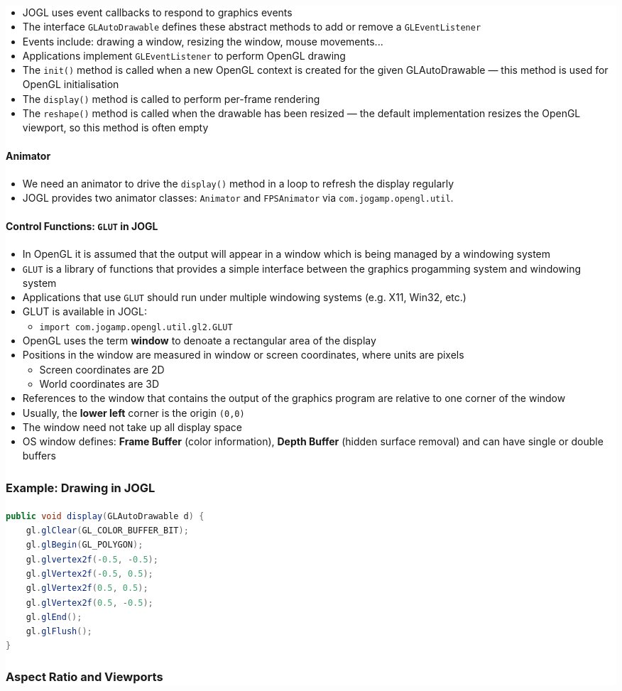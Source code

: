 * JOGL uses event callbacks to respond to graphics events
* The interface `GLAutoDrawable` defines these abstract methods to add or remove a `GLEventListener`
* Events include: drawing a window, resizing the window, mouse movements...
* Applications implement `GLEventListener` to perform OpenGL drawing
* The `init()` method is called when a new OpenGL context is created for the given GLAutoDrawable — this method is used for OpenGL initialisation
* The `display()` method is called to perform per-frame rendering
* The `reshape()` method is called when the drawable has been resized — the default implementation resizes the OpenGL viewport, so this method is often empty

#### Animator

* We need an animator to drive the `display()` method in a loop to refresh the display regularly
* JOGL provides two animator classes: `Animator` and `FPSAnimator` via `com.jogamp.opengl.util`.

#### Control Functions: `GLUT` in JOGL

* In OpenGL it is assumed that the output will appear in a window which is being managed by a windowing system
* `GLUT` is a library of functions that provides a simple interface between the graphics progamming system and windowing system
* Applications that use `GLUT` should run under multiple windowing systems (e.g. X11, Win32, etc.)
* GLUT is available in JOGL:
	* `import com.jogamp.opengl.util.gl2.GLUT`
* OpenGL uses the term **window** to denoate a rectangular area of the display
* Positions in the window are measured in window or screen coordinates, where units are pixels
	* Screen coordinates are 2D
	* World coordinates are 3D
* References to the window that contains the output of the graphics program are relative to one corner of the window
* Usually, the **lower left** corner is the origin `(0,0)`
* The window need not take up all display space
* OS window defines: **Frame Buffer** (color information), **Depth Buffer** (hidden surface removal) and can have single or double buffers

### Example: Drawing in JOGL

```java
public void display(GLAutoDrawable d) {
	gl.glClear(GL_COLOR_BUFFER_BIT);
	gl.glBegin(GL_POLYGON);
	gl.glvertex2f(-0.5, -0.5);
	gl.glVertex2f(-0.5, 0.5);
	gl.glVertex2f(0.5, 0.5);
	gl.glVertex2f(0.5, -0.5);
	gl.glEnd();
	gl.glFlush();
}
```

### Aspect Ratio and Viewports
